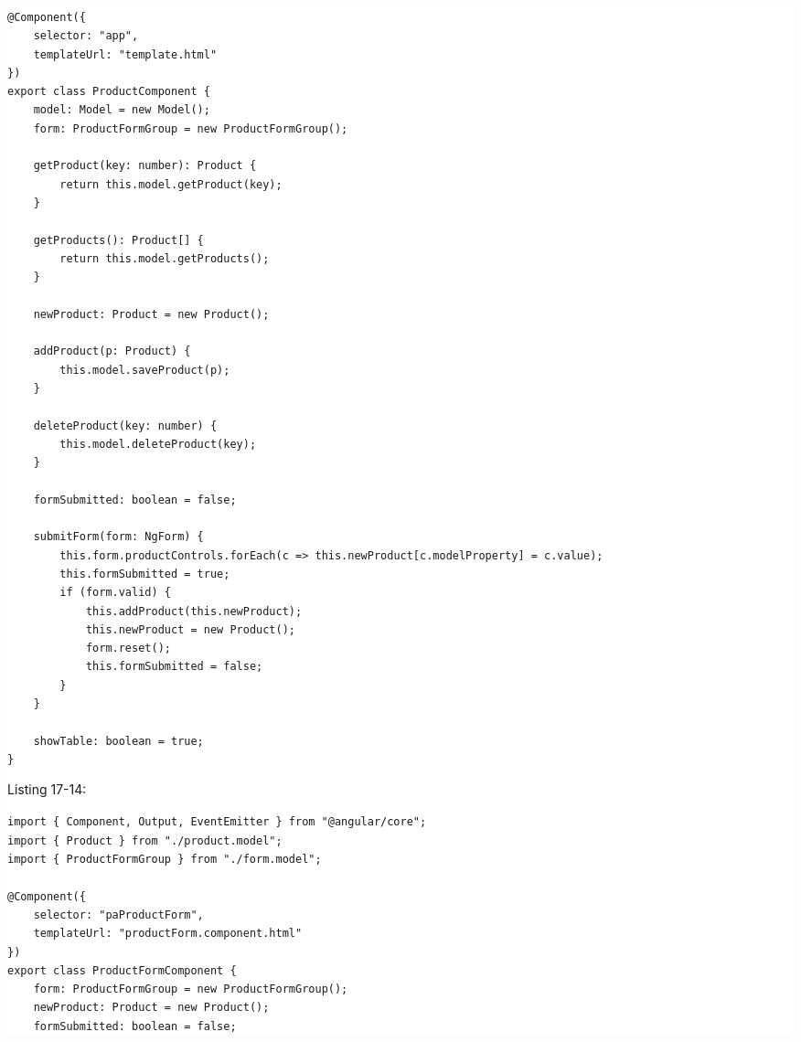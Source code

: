     @Component({
        selector: "app",
        templateUrl: "template.html"
    })
    export class ProductComponent {
        model: Model = new Model();
        form: ProductFormGroup = new ProductFormGroup();

        getProduct(key: number): Product {
            return this.model.getProduct(key);
        }

        getProducts(): Product[] {
            return this.model.getProducts();
        }

        newProduct: Product = new Product();

        addProduct(p: Product) {
            this.model.saveProduct(p);
        }

        deleteProduct(key: number) {
            this.model.deleteProduct(key);
        }

        formSubmitted: boolean = false;

        submitForm(form: NgForm) {
            this.form.productControls.forEach(c => this.newProduct[c.modelProperty] = c.value);        
            this.formSubmitted = true;
            if (form.valid) {
                this.addProduct(this.newProduct);
                this.newProduct = new Product();
                form.reset();
                this.formSubmitted = false;
            }
        }

        showTable: boolean = true;
    }

Listing 17-14:

    import { Component, Output, EventEmitter } from "@angular/core";
    import { Product } from "./product.model";
    import { ProductFormGroup } from "./form.model";

    @Component({
        selector: "paProductForm",
        templateUrl: "productForm.component.html"
    })
    export class ProductFormComponent {
        form: ProductFormGroup = new ProductFormGroup();
        newProduct: Product = new Product();
        formSubmitted: boolean = false;
